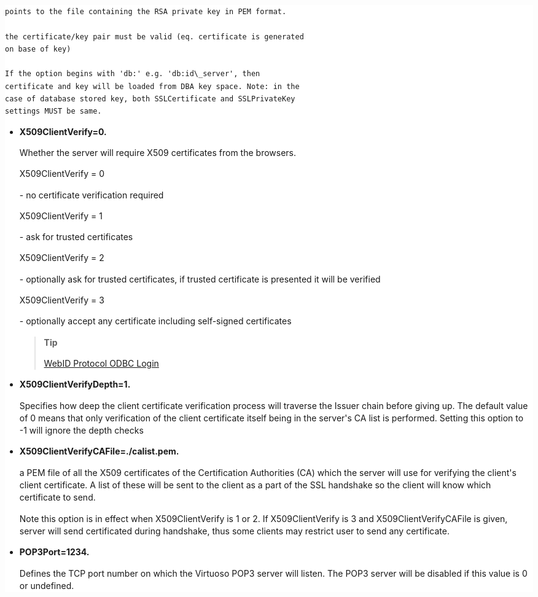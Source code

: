     points to the file containing the RSA private key in PEM format.
    
    the certificate/key pair must be valid (eq. certificate is generated
    on base of key)
    
    If the option begins with 'db:' e.g. 'db:id\_server', then
    certificate and key will be loaded from DBA key space. Note: in the
    case of database stored key, both SSLCertificate and SSLPrivateKey
    settings MUST be same.

  - **X509ClientVerify=0.**
    
    Whether the server will require X509 certificates from the browsers.
    
    X509ClientVerify = 0
    
    \- no certificate verification required
    
    X509ClientVerify = 1
    
    \- ask for trusted certificates
    
    X509ClientVerify = 2
    
    \- optionally ask for trusted certificates, if trusted certificate
    is presented it will be verified
    
    X509ClientVerify = 3
    
    \- optionally accept any certificate including self-signed
    certificates
    
    > **Tip**
    > 
    > [WebID Protocol ODBC Login](#secureodbcx509foafsll)

  - **X509ClientVerifyDepth=1.**
    
    Specifies how deep the client certificate verification process will
    traverse the Issuer chain before giving up. The default value of 0
    means that only verification of the client certificate itself being
    in the server's CA list is performed. Setting this option to -1 will
    ignore the depth checks

  - **X509ClientVerifyCAFile=./calist.pem.**
    
    a PEM file of all the X509 certificates of the Certification
    Authorities (CA) which the server will use for verifying the
    client's client certificate. A list of these will be sent to the
    client as a part of the SSL handshake so the client will know which
    certificate to send.
    
    Note this option is in effect when X509ClientVerify is 1 or 2. If
    X509ClientVerify is 3 and X509ClientVerifyCAFile is given, server
    will send certificated during handshake, thus some clients may
    restrict user to send any certificate.

  - **POP3Port=1234.**
    
    Defines the TCP port number on which the Virtuoso POP3 server will
    listen. The POP3 server will be disabled if this value is 0 or
    undefined.
